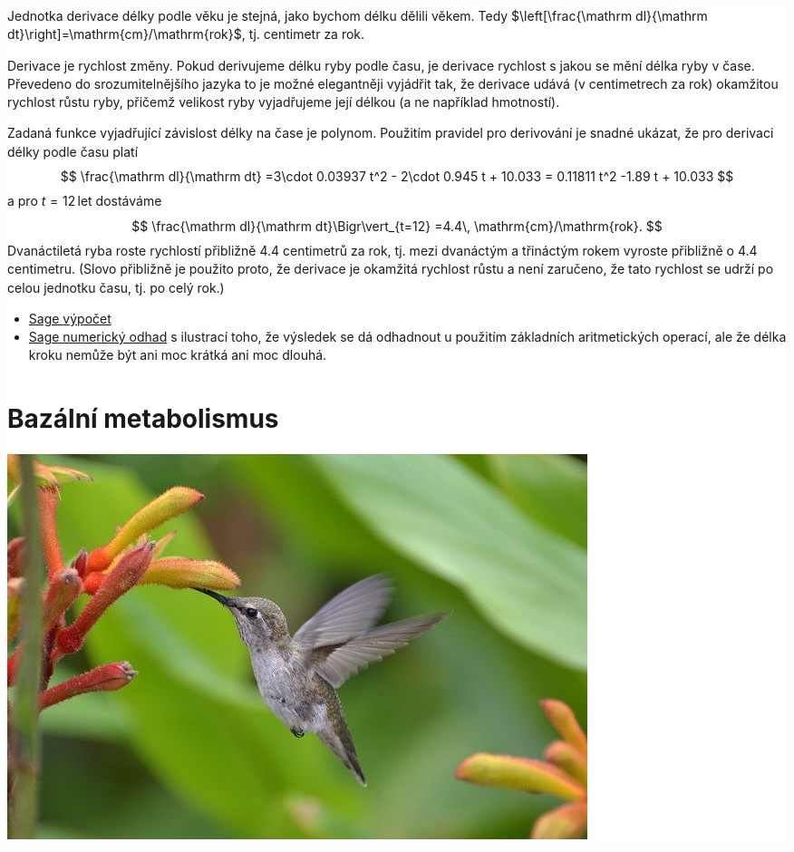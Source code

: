 <div class=reseni> Jednotka derivace délky podle věku je stejná, jako bychom délku dělili věkem. Tedy $\left[\frac{\mathrm dl}{\mathrm dt}\right]=\mathrm{cm}/\mathrm{rok}$, tj. centimetr za rok. 

Derivace je rychlost změny. Pokud derivujeme délku ryby podle času, je derivace rychlost s jakou se mění délka ryby v čase. Převedeno do srozumitelnějšího jazyka to je možné elegantněji vyjádřit tak, že derivace udává (v centimetrech za rok) okamžitou rychlost růstu ryby, přičemž velikost ryby vyjadřujeme její délkou (a ne například hmotností).

Zadaná funkce vyjadřující závislost délky na čase je polynom. Použitím pravidel pro derivování je snadné ukázat, že pro derivaci délky podle času platí
$$
    \frac{\mathrm dl}{\mathrm dt} =3\cdot 0.03937 t^2 - 2\cdot 0.945 t + 10.033 =
    0.11811 t^2 -1.89 t + 10.033 
  $$
  a pro $t=12\,\mathrm{let}$ dostáváme 
$$
   \frac{\mathrm dl}{\mathrm dt}\Bigr\vert_{t=12} =4.4\, \mathrm{cm}/\mathrm{rok}.
  $$
  Dvanáctiletá ryba roste rychlostí přibližně $4.4$ centimetrů za rok,
tj. mezi dvanáctým a třináctým rokem vyroste přibližně o $4.4$
centimetru. (Slovo přibližně je použito proto, že derivace je okamžitá rychlost růstu a není zaručeno, že tato rychlost se udrží po celou jednotku času, tj. po celý rok.) 

* <a href="https://sagecell.sagemath.org/?z=eJx1jM0KgkAUhfeC73ChhX81jE0hLtz1AC1aB5MzojjNjZnRsKdPUyGCzupw-M7nip6bMHBBBGs2cDZ4l1pzcFsoufU9FbqooISynGWxu7IdJfnhOLZ9kk4zi13CCM3YeD5J1XIww23wPVvjM5zO3_ZLY1t4GIQWtTOoOt8T0jQ9L2WhiGiqKozgI5rHRbMys23RiD9Muh-hHwYsCLT8JTV2UKPQ6LB7AzQ9S-8=&lang=sage&interacts=eJyLjgUAARUAuQ==">Sage výpočet</a>
* <a href="https://sagecell.sagemath.org/?z=eJyFUs1uozAQviPxDhN6MQmhJuyqalVuvfXQS29VN3LAERY_RsZpS96pT9EXq8fghG2r3TnYZr4fz4zRNEs2vlcTHWY0pul1erXUf9I1ja9__TanzSrBdLrUqzSmVylcwB2vKwZq2A2-15fylaA4hP_EBTyKvoJOSahkq5WsD75XKVkNkMFTQqMkonESgbltXN122mfxQ2rMP_ueGvKylr0W6Gu-89JUOp1LWbQy563DCq7EC8u5-azjQuz3JCQ60zQE2-cI-t5eKsBSQbR2H25mbd0jgG0xs7yJhuUCZMWao9AczsV0spEGmSXUoeGqNfboU-BQt53cHhve2nqIpiu8LPyLoHhhKfIwcdYzDgLM5L-Yrb-LR74rxkhG6SWQzXJmeKo2Zl3H24K4xITjbPFCtuvJaZZr-IE1OAcrmQCxnxxu7bPfjFmM00M5WfBwH0wqXvf8n9TFYuG4GL6n2e6A_6yZmOg1OYoOiH3H6NxhNJYZnf3C0CprTia9wTgzbW6VfM2eAnQIokAWJSvAdR9EENie8OCsPt6D5_ATIrP-Bw==&lang=sage&interacts=eJyLjgUAARUAuQ==">Sage numerický odhad</a> s ilustrací toho, že výsledek se dá odhadnout u použitím základních aritmetických operací, ale že délka kroku nemůže být ani moc krátká ani moc dlouhá. </a>

</div>



# Bazální metabolismus

![pixabay.com](kolibrik.jpg)